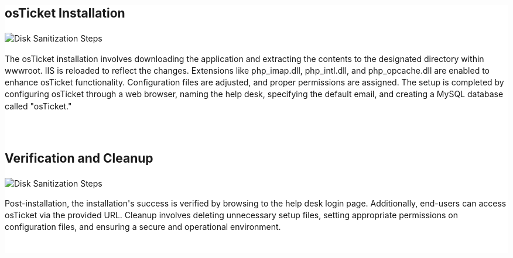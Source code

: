 <h2>osTicket Installation</h2>

<p>
<img src="https://i.imgur.com/DJmEXEB.png" height="80%" width="80%" alt="Disk Sanitization Steps"/>
</p>
<p>
The osTicket installation involves downloading the application and extracting the contents to the designated directory within wwwroot. IIS is reloaded to reflect the changes. Extensions like php_imap.dll, php_intl.dll, and php_opcache.dll are enabled to enhance osTicket functionality. Configuration files are adjusted, and proper permissions are assigned. The setup is completed by configuring osTicket through a web browser, naming the help desk, specifying the default email, and creating a MySQL database called "osTicket."
</p>
<br />


<h2>Verification and Cleanup</h2>
<p>
<img src="https://i.imgur.com/DJmEXEB.png" height="80%" width="80%" alt="Disk Sanitization Steps"/>
</p>
<p>
Post-installation, the installation's success is verified by browsing to the help desk login page. Additionally, end-users can access osTicket via the provided URL. Cleanup involves deleting unnecessary setup files, setting appropriate permissions on configuration files, and ensuring a secure and operational environment.

</p>
<br />

